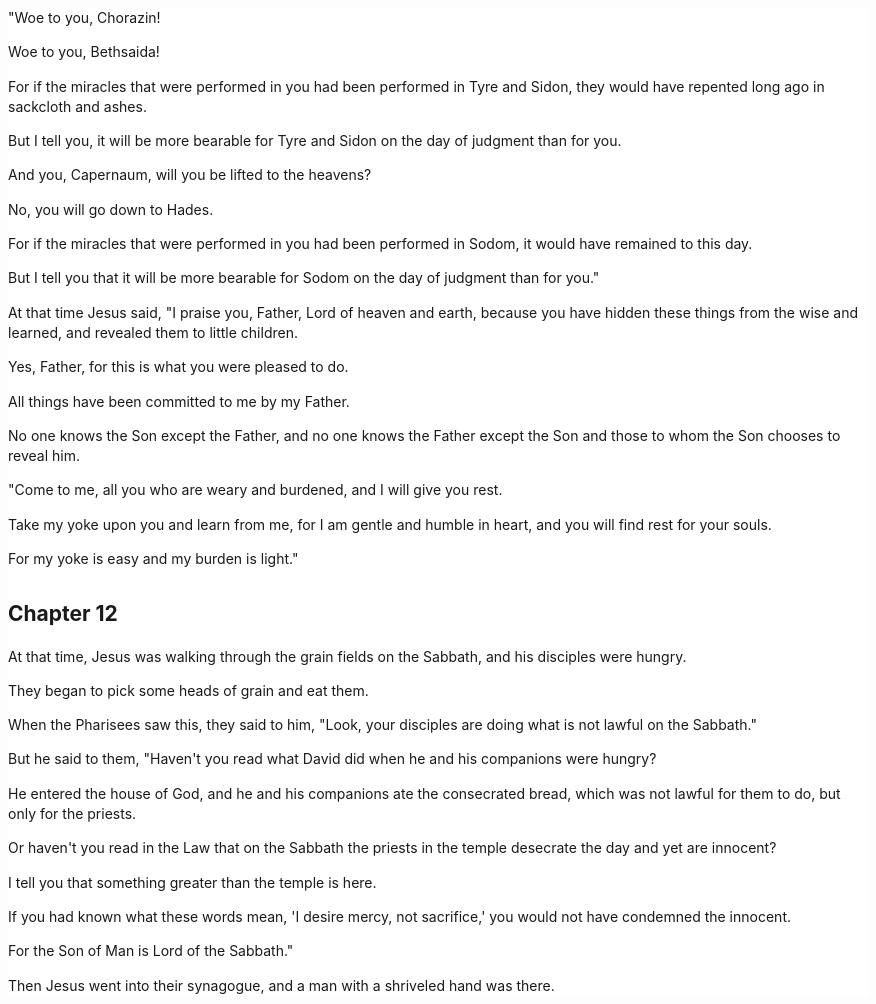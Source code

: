 "Woe to you, Chorazin!

Woe to you, Bethsaida!

For if the miracles that were performed in you had been performed in Tyre and Sidon, they would have repented long ago in sackcloth and ashes.

But I tell you, it will be more bearable for Tyre and Sidon on the day of judgment than for you.

And you, Capernaum, will you be lifted to the heavens?

No, you will go down to Hades.

For if the miracles that were performed in you had been performed in Sodom, it would have remained to this day.

But I tell you that it will be more bearable for Sodom on the day of judgment than for you."

At that time Jesus said, "I praise you, Father, Lord of heaven and earth, because you have hidden these things from the wise and learned, and revealed them to little children.

Yes, Father, for this is what you were pleased to do.

All things have been committed to me by my Father.

No one knows the Son except the Father, and no one knows the Father except the Son and those to whom the Son chooses to reveal him.

"Come to me, all you who are weary and burdened, and I will give you rest.

Take my yoke upon you and learn from me, for I am gentle and humble in heart, and you will find rest for your souls.

For my yoke is easy and my burden is light."

## Chapter 12

At that time, Jesus was walking through the grain fields on the Sabbath, and his disciples were hungry.

They began to pick some heads of grain and eat them.

When the Pharisees saw this, they said to him, "Look, your disciples are doing what is not lawful on the Sabbath."

But he said to them, "Haven't you read what David did when he and his companions were hungry?

He entered the house of God, and he and his companions ate the consecrated bread, which was not lawful for them to do, but only for the priests.

Or haven't you read in the Law that on the Sabbath the priests in the temple desecrate the day and yet are innocent?

I tell you that something greater than the temple is here.

If you had known what these words mean, 'I desire mercy, not sacrifice,' you would not have condemned the innocent.

For the Son of Man is Lord of the Sabbath."

Then Jesus went into their synagogue, and a man with a shriveled hand was there.
